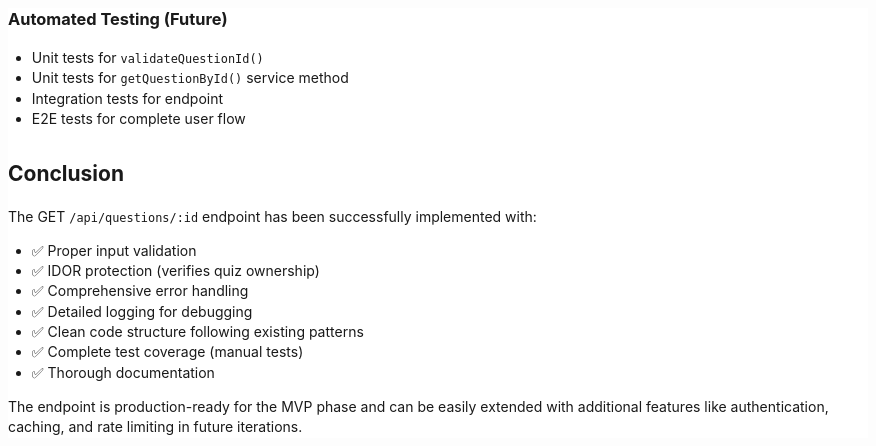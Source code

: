 ### Automated Testing (Future)

- Unit tests for `validateQuestionId()`
- Unit tests for `getQuestionById()` service method
- Integration tests for endpoint
- E2E tests for complete user flow

## Conclusion

The GET `/api/questions/:id` endpoint has been successfully implemented with:

- ✅ Proper input validation
- ✅ IDOR protection (verifies quiz ownership)
- ✅ Comprehensive error handling
- ✅ Detailed logging for debugging
- ✅ Clean code structure following existing patterns
- ✅ Complete test coverage (manual tests)
- ✅ Thorough documentation

The endpoint is production-ready for the MVP phase and can be easily extended with additional features like authentication, caching, and rate limiting in future iterations.
